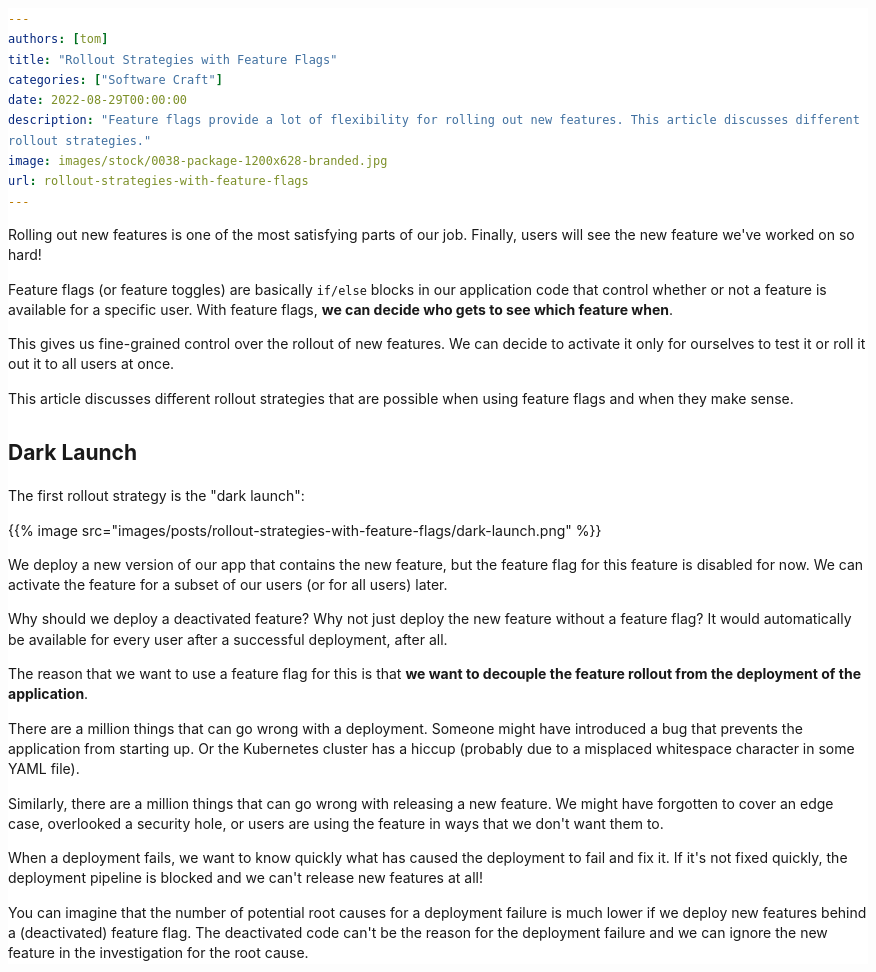```yaml
---
authors: [tom]
title: "Rollout Strategies with Feature Flags"
categories: ["Software Craft"]
date: 2022-08-29T00:00:00
description: "Feature flags provide a lot of flexibility for rolling out new features. This article discusses different rollout strategies."
image: images/stock/0038-package-1200x628-branded.jpg
url: rollout-strategies-with-feature-flags
---
```


Rolling out new features is one of the most satisfying parts of our job. Finally, users will see the new feature we've worked on so hard!

Feature flags (or feature toggles) are basically `if/else` blocks in our application code that control whether or not a feature is available for a specific user. With feature flags, **we can decide who gets to see which feature when**.

This gives us fine-grained control over the rollout of new features. We can decide to activate it only for ourselves to test it or roll it out it to all users at once.

This article discusses different rollout strategies that are possible when using feature flags and when they make sense.

## Dark Launch
The first rollout strategy is the "dark launch": 

{{% image src="images/posts/rollout-strategies-with-feature-flags/dark-launch.png" %}}

We deploy a new version of our app that contains the new feature, but the feature flag for this feature is disabled for now. We can activate the feature for a subset of our users (or for all users) later.

Why should we deploy a deactivated feature? Why not just deploy the new feature without a feature flag? It would automatically be available for every user after a successful deployment, after all.

The reason that we want to use a feature flag for this is that **we want to decouple the feature rollout from the deployment of the application**.

There are a million things that can go wrong with a deployment. Someone might have introduced a bug that prevents the application from starting up. Or the Kubernetes cluster has a hiccup (probably due to a misplaced whitespace character in some YAML file).

Similarly, there are a million things that can go wrong with releasing a new feature. We might have forgotten to cover an edge case, overlooked a security hole, or users are using the feature in ways that we don't want them to.

When a deployment fails, we want to know quickly what has caused the deployment to fail and fix it. If it's not fixed quickly, the deployment pipeline is blocked and we can't release new features at all! 

You can imagine that the number of potential root causes for a deployment failure is much lower if we deploy new features behind a (deactivated) feature flag. The deactivated code can't be the reason for the deployment failure and we can ignore the new feature in the investigation for the root cause.

